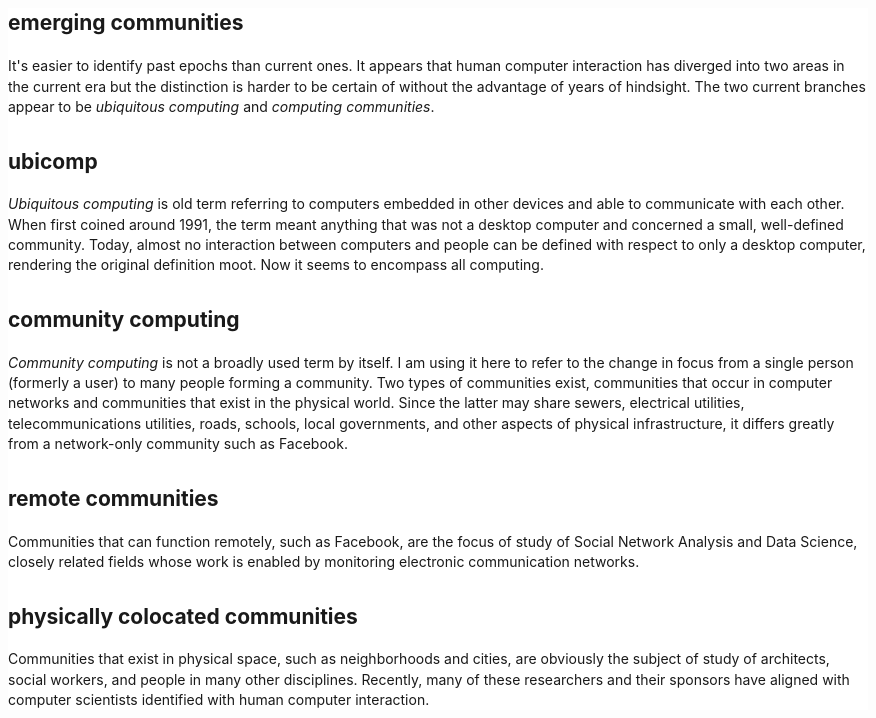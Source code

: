 ## emerging communities

It's easier to identify past epochs than current ones.
It appears that human computer interaction has diverged
into two areas in the current era but the distinction is
harder to be certain of without the advantage of years
of hindsight. The two current branches appear to be
*ubiquitous computing* and *computing communities*.

## ubicomp

*Ubiquitous computing* is old term referring to
computers embedded in other devices and able to
communicate with each other. When first coined around 1991, the term
meant anything that was not a desktop computer and
concerned a small, well-defined community. Today, almost
no interaction between computers and people can be
defined with respect to only a desktop computer,
rendering the original definition moot. Now it seems to
encompass all computing.

## community computing

*Community computing* is not a broadly used term by
itself. I am using it here to refer to the change in focus
from a single person (formerly a user) to many people
forming a community. Two types of communities exist,
communities that occur in computer networks and
communities that exist in the physical world. Since the
latter may share sewers, electrical utilities,
telecommunications utilities, roads, schools, local
governments, and other aspects of physical
infrastructure, it differs greatly from a network-only
community such as Facebook.

## remote communities

Communities that can function remotely, such as
Facebook, are the focus of study of Social Network
Analysis and Data Science, closely related fields whose
work is enabled by monitoring electronic communication
networks.

## physically colocated communities

Communities that exist in physical space, such as
neighborhoods and cities, are obviously the subject of
study of architects, social workers, and people in many
other disciplines. Recently, many of these researchers
and their sponsors have aligned with computer scientists
identified with human computer interaction.
